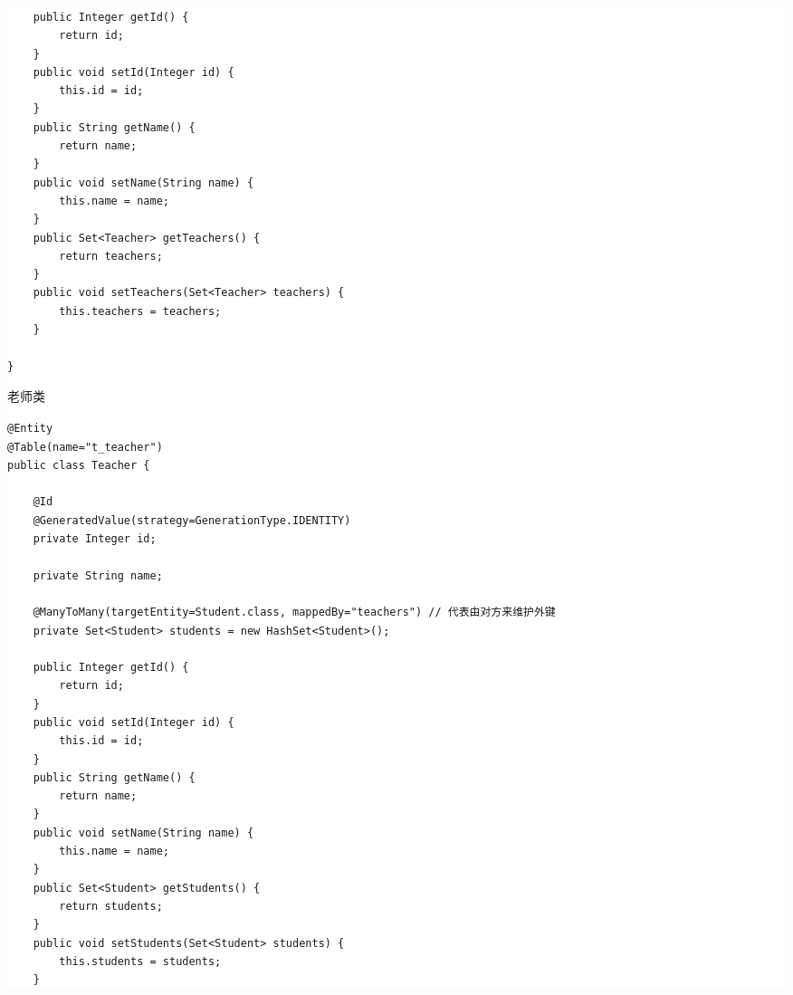         public Integer getId() {
            return id;
        }
        public void setId(Integer id) {
            this.id = id;
        }
        public String getName() {
            return name;
        }
        public void setName(String name) {
            this.name = name;
        }
        public Set<Teacher> getTeachers() {
            return teachers;
        }
        public void setTeachers(Set<Teacher> teachers) {
            this.teachers = teachers;
        }
    
    }

老师类

    @Entity
    @Table(name="t_teacher")
    public class Teacher {
    
        @Id
        @GeneratedValue(strategy=GenerationType.IDENTITY)
        private Integer id;
    
        private String name;
    
        @ManyToMany(targetEntity=Student.class, mappedBy="teachers") // 代表由对方来维护外键
        private Set<Student> students = new HashSet<Student>();
    
        public Integer getId() {
            return id;
        }
        public void setId(Integer id) {
            this.id = id;
        }
        public String getName() {
            return name;
        }
        public void setName(String name) {
            this.name = name;
        }
        public Set<Student> getStudents() {
            return students;
        }
        public void setStudents(Set<Student> students) {
            this.students = students;
        }
    